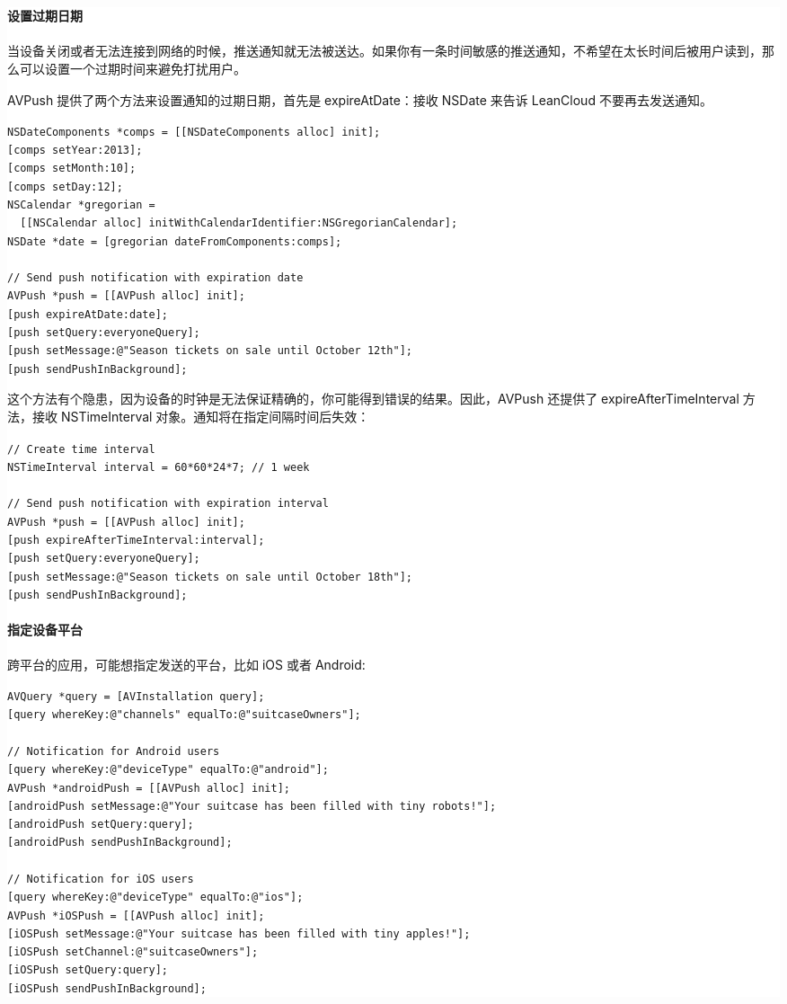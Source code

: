 
#### 设置过期日期

当设备关闭或者无法连接到网络的时候，推送通知就无法被送达。如果你有一条时间敏感的推送通知，不希望在太长时间后被用户读到，那么可以设置一个过期时间来避免打扰用户。

AVPush 提供了两个方法来设置通知的过期日期，首先是 expireAtDate：接收 NSDate 来告诉 LeanCloud 不要再去发送通知。

```objc
NSDateComponents *comps = [[NSDateComponents alloc] init];
[comps setYear:2013];
[comps setMonth:10];
[comps setDay:12];
NSCalendar *gregorian =
  [[NSCalendar alloc] initWithCalendarIdentifier:NSGregorianCalendar];
NSDate *date = [gregorian dateFromComponents:comps];

// Send push notification with expiration date
AVPush *push = [[AVPush alloc] init];
[push expireAtDate:date];
[push setQuery:everyoneQuery];
[push setMessage:@"Season tickets on sale until October 12th"];
[push sendPushInBackground];
```

这个方法有个隐患，因为设备的时钟是无法保证精确的，你可能得到错误的结果。因此，AVPush 还提供了 expireAfterTimeInterval 方法，接收 NSTimeInterval 对象。通知将在指定间隔时间后失效：

```objc
// Create time interval
NSTimeInterval interval = 60*60*24*7; // 1 week

// Send push notification with expiration interval
AVPush *push = [[AVPush alloc] init];
[push expireAfterTimeInterval:interval];
[push setQuery:everyoneQuery];
[push setMessage:@"Season tickets on sale until October 18th"];
[push sendPushInBackground];
```



#### 指定设备平台

跨平台的应用，可能想指定发送的平台，比如 iOS 或者 Android:

```objc
AVQuery *query = [AVInstallation query];
[query whereKey:@"channels" equalTo:@"suitcaseOwners"];

// Notification for Android users
[query whereKey:@"deviceType" equalTo:@"android"];
AVPush *androidPush = [[AVPush alloc] init];
[androidPush setMessage:@"Your suitcase has been filled with tiny robots!"];
[androidPush setQuery:query];
[androidPush sendPushInBackground];

// Notification for iOS users
[query whereKey:@"deviceType" equalTo:@"ios"];
AVPush *iOSPush = [[AVPush alloc] init];
[iOSPush setMessage:@"Your suitcase has been filled with tiny apples!"];
[iOSPush setChannel:@"suitcaseOwners"];
[iOSPush setQuery:query];
[iOSPush sendPushInBackground];
```
